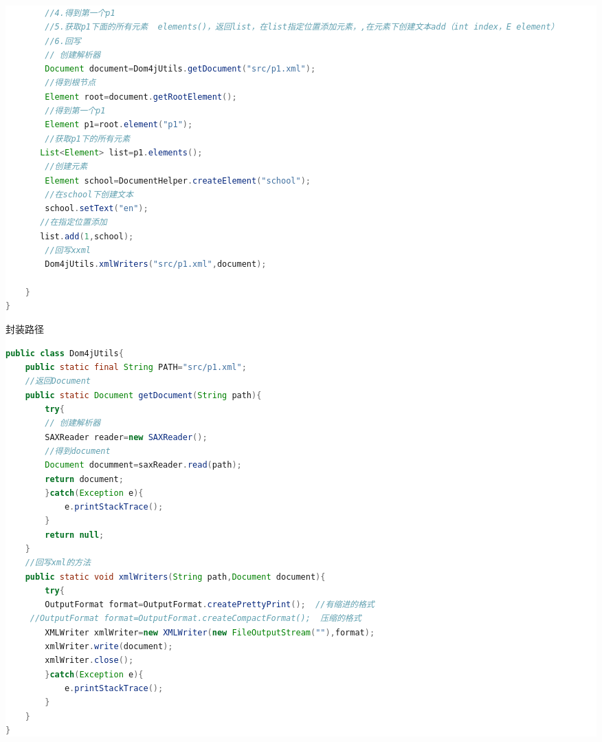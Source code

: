 ```java
        //4.得到第一个p1
        //5.获取p1下面的所有元素  elements()，返回list，在list指定位置添加元素，,在元素下创建文本add（int index，E element）
        //6.回写
        // 创建解析器
        Document document=Dom4jUtils.getDocument("src/p1.xml");
        //得到根节点
        Element root=document.getRootElement();
        //得到第一个p1
        Element p1=root.element("p1");
        //获取p1下的所有元素
       List<Element> list=p1.elements();
        //创建元素
        Element school=DocumentHelper.createElement("school");
        //在school下创建文本
        school.setText("en");
       //在指定位置添加
       list.add(1,school);
        //回写xxml
        Dom4jUtils.xmlWriters("src/p1.xml",document);
        
    }
}
```

封装路径

```Java
public class Dom4jUtils{
    public static final String PATH="src/p1.xml";
    //返回Document
    public static Document getDocument(String path){
        try{
        // 创建解析器
        SAXReader reader=new SAXReader();
        //得到document
        Document documment=saxReader.read(path);
        return document;
        }catch(Exception e){
            e.printStackTrace();
        }
        return null;
    }
    //回写xml的方法
    public static void xmlWriters(String path,Document document){
        try{
        OutputFormat format=OutputFormat.createPrettyPrint();  //有缩进的格式
     //OutputFormat format=OutputFormat.createCompactFormat();  压缩的格式
        XMLWriter xmlWriter=new XMLWriter(new FileOutputStream(""),format);
        xmlWriter.write(document);
        xmlWriter.close();
        }catch(Exception e){
            e.printStackTrace();
        }
    }
}
```

